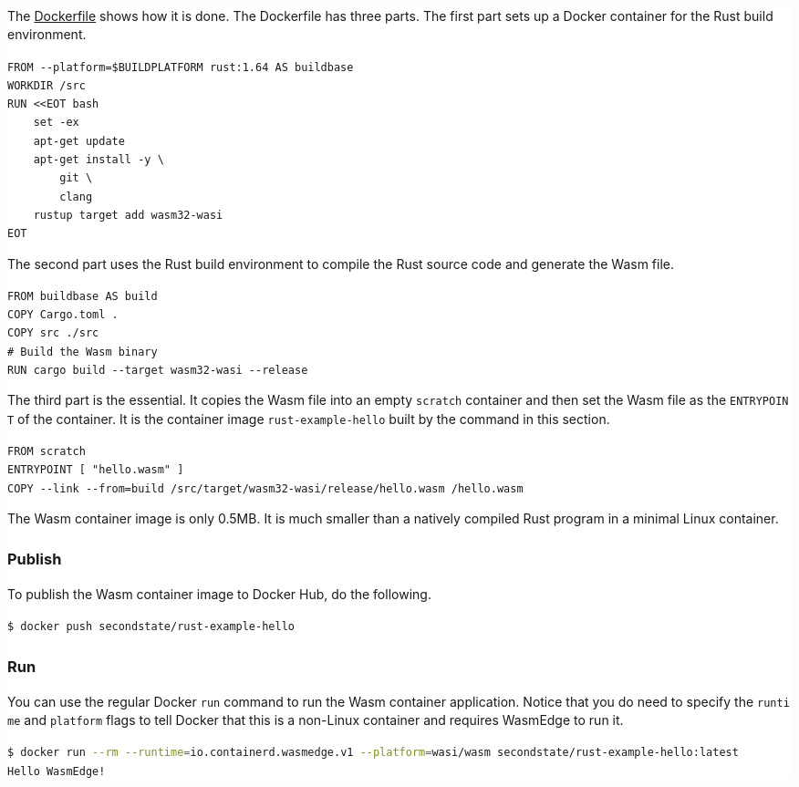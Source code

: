 The [Dockerfile](https://github.com/second-state/rust-examples/blob/main/hello/Dockerfile) shows how it is done. The Dockerfile has three parts. The first part sets up a Docker container for the Rust build environment.

```
FROM --platform=$BUILDPLATFORM rust:1.64 AS buildbase
WORKDIR /src
RUN <<EOT bash
    set -ex
    apt-get update
    apt-get install -y \
        git \
        clang
    rustup target add wasm32-wasi
EOT
```

The second part uses the Rust build environment to compile the Rust source code and generate the Wasm file.

```
FROM buildbase AS build
COPY Cargo.toml .
COPY src ./src 
# Build the Wasm binary
RUN cargo build --target wasm32-wasi --release
```

The third part is the essential. It copies the Wasm file into an empty `scratch` container and then set the Wasm file as the `ENTRYPOINT` of the container. It is the container image `rust-example-hello` built by the command in this section.

```
FROM scratch
ENTRYPOINT [ "hello.wasm" ]
COPY --link --from=build /src/target/wasm32-wasi/release/hello.wasm /hello.wasm
```

The Wasm container image is only 0.5MB. It is much smaller than a natively compiled Rust program in a minimal Linux container.

### Publish

To publish the Wasm container image to Docker Hub, do the following.

```
$ docker push secondstate/rust-example-hello
```

### Run

You can use the regular Docker `run` command to run the Wasm container application. Notice that you do need to specify the `runtime` and `platform` flags to tell Docker that this is a non-Linux container and requires WasmEdge to run it.

```bash
$ docker run --rm --runtime=io.containerd.wasmedge.v1 --platform=wasi/wasm secondstate/rust-example-hello:latest
Hello WasmEdge!
```
